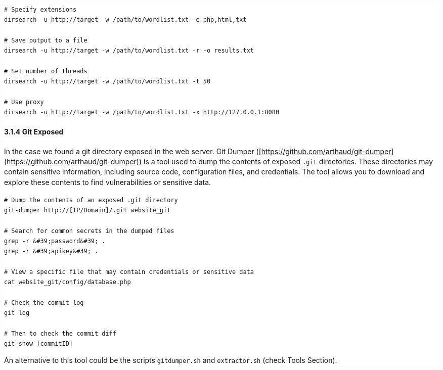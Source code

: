     # Specify extensions
    dirsearch -u http://target -w /path/to/wordlist.txt -e php,html,txt
    
    # Save output to a file
    dirsearch -u http://target -w /path/to/wordlist.txt -r -o results.txt
    
    # Set number of threads
    dirsearch -u http://target -w /path/to/wordlist.txt -t 50
    
    # Use proxy
    dirsearch -u http://target -w /path/to/wordlist.txt -x http://127.0.0.1:8080
    

#### 3.1.4 Git Exposed

In the case we found a git directory exposed in the web server. Git Dumper ([https://github.com/arthaud/git-dumper](https://github.com/arthaud/git-dumper)) is a tool used
                to dump the contents of exposed `.git` directories. These directories may contain sensitive
                information, including source code, configuration files, and credentials. The tool allows you to
                download and explore these contents to find vulnerabilities or sensitive data.

    # Dump the contents of an exposed .git directory
    git-dumper http://[IP/Domain]/.git website_git
    
    # Search for common secrets in the dumped files
    grep -r &#39;password&#39; .
    grep -r &#39;apikey&#39; .
    
    # View a specific file that may contain credentials or sensitive data
    cat website_git/config/database.php
    
    # Check the commit log
    git log
    
    # Then to check the commit diff
    git show [commitID]
    

An alternative to this tool could be the scripts `gitdumper.sh` and
                `extractor.sh` (check Tools Section).
              
